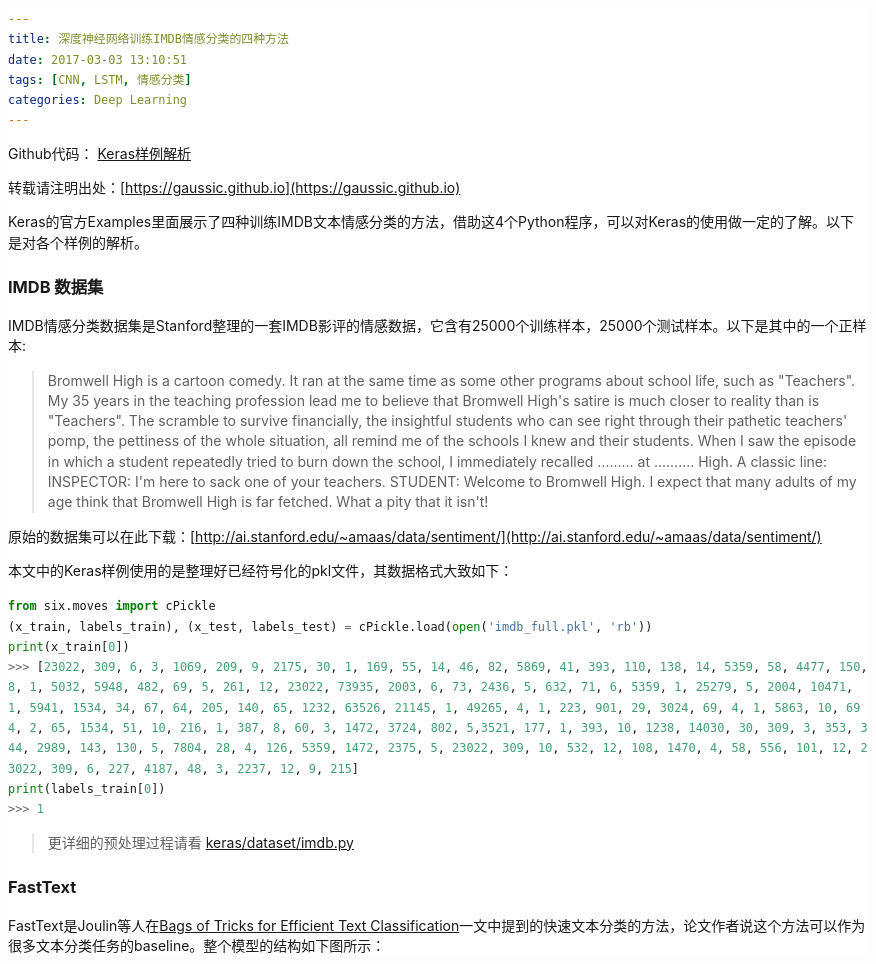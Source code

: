 ```yaml
---
title: 深度神经网络训练IMDB情感分类的四种方法
date: 2017-03-03 13:10:51
tags: [CNN, LSTM, 情感分类]
categories: Deep Learning
---
```


Github代码： [Keras样例解析](https://github.com/gaussic/keras-examples)

转载请注明出处：[https://gaussic.github.io](https://gaussic.github.io)

Keras的官方Examples里面展示了四种训练IMDB文本情感分类的方法，借助这4个Python程序，可以对Keras的使用做一定的了解。以下是对各个样例的解析。

### IMDB 数据集

IMDB情感分类数据集是Stanford整理的一套IMDB影评的情感数据，它含有25000个训练样本，25000个测试样本。以下是其中的一个正样本:

> Bromwell High is a cartoon comedy. It ran at the same time as some other programs about school life, such as "Teachers". My 35 years in the teaching profession lead me to believe that Bromwell High's satire is much closer to reality than is "Teachers". The scramble to survive financially, the insightful students who can see right through their pathetic teachers' pomp, the pettiness of the whole situation, all remind me of the schools I knew and their students. When I saw the episode in which a student repeatedly tried to burn down the school, I immediately recalled ......... at .......... High. A classic line: INSPECTOR: I'm here to sack one of your teachers. STUDENT: Welcome to Bromwell High. I expect that many adults of my age think that Bromwell High is far fetched. What a pity that it isn't!

原始的数据集可以在此下载：[http://ai.stanford.edu/~amaas/data/sentiment/](http://ai.stanford.edu/~amaas/data/sentiment/)

本文中的Keras样例使用的是整理好已经符号化的pkl文件，其数据格式大致如下：

```python
from six.moves import cPickle
(x_train, labels_train), (x_test, labels_test) = cPickle.load(open('imdb_full.pkl', 'rb'))
print(x_train[0])
>>> [23022, 309, 6, 3, 1069, 209, 9, 2175, 30, 1, 169, 55, 14, 46, 82, 5869, 41, 393, 110, 138, 14, 5359, 58, 4477, 150, 8, 1, 5032, 5948, 482, 69, 5, 261, 12, 23022, 73935, 2003, 6, 73, 2436, 5, 632, 71, 6, 5359, 1, 25279, 5, 2004, 10471, 1, 5941, 1534, 34, 67, 64, 205, 140, 65, 1232, 63526, 21145, 1, 49265, 4, 1, 223, 901, 29, 3024, 69, 4, 1, 5863, 10, 694, 2, 65, 1534, 51, 10, 216, 1, 387, 8, 60, 3, 1472, 3724, 802, 5,3521, 177, 1, 393, 10, 1238, 14030, 30, 309, 3, 353, 344, 2989, 143, 130, 5, 7804, 28, 4, 126, 5359, 1472, 2375, 5, 23022, 309, 10, 532, 12, 108, 1470, 4, 58, 556, 101, 12, 23022, 309, 6, 227, 4187, 48, 3, 2237, 12, 9, 215]
print(labels_train[0])
>>> 1
```
> 更详细的预处理过程请看 [keras/dataset/imdb.py](https://github.com/fchollet/keras/blob/master/keras/datasets/imdb.py)

### FastText

FastText是Joulin等人在[Bags of Tricks for Efficient Text Classification](https://arxiv.org/abs/1607.01759)一文中提到的快速文本分类的方法，论文作者说这个方法可以作为很多文本分类任务的baseline。整个模型的结构如下图所示：
